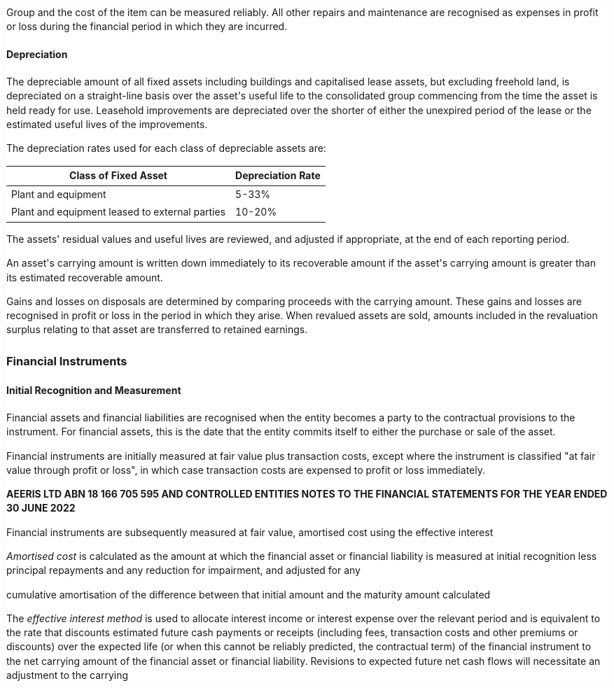 Group and the cost of the item can be measured reliably. All other repairs and maintenance are recognised as expenses in profit or loss during the financial period in which they are incurred.

#### **Depreciation**

The depreciable amount of all fixed assets including buildings and capitalised lease assets, but excluding freehold land, is depreciated on a straight-line basis over the asset's useful life to the consolidated group commencing from the time the asset is held ready for use. Leasehold improvements are depreciated over the shorter of either the unexpired period of the lease or the estimated useful lives of the improvements.

The depreciation rates used for each class of depreciable assets are:

| Class of Fixed Asset                           | Depreciation Rate |
|------------------------------------------------|-------------------|
| Plant and equipment                            | 5-33%             |
| Plant and equipment leased to external parties | 10-20%            |

The assets' residual values and useful lives are reviewed, and adjusted if appropriate, at the end of each reporting period.

An asset's carrying amount is written down immediately to its recoverable amount if the asset's carrying amount is greater than its estimated recoverable amount.

Gains and losses on disposals are determined by comparing proceeds with the carrying amount. These gains and losses are recognised in profit or loss in the period in which they arise. When revalued assets are sold, amounts included in the revaluation surplus relating to that asset are transferred to retained earnings.

### **Financial Instruments**

#### **Initial Recognition and Measurement**

Financial assets and financial liabilities are recognised when the entity becomes a party to the contractual provisions to the instrument. For financial assets, this is the date that the entity commits itself to either the purchase or sale of the asset.

Financial instruments are initially measured at fair value plus transaction costs, except where the instrument is classified "at fair value through profit or loss", in which case transaction costs are expensed to profit or loss immediately.

**AEERIS LTD ABN 18 166 705 595 AND CONTROLLED ENTITIES NOTES TO THE FINANCIAL STATEMENTS FOR THE YEAR ENDED 30 JUNE 2022**

Financial instruments are subsequently measured at fair value, amortised cost using the effective interest

*Amortised cost* is calculated as the amount at which the financial asset or financial liability is measured at initial recognition less principal repayments and any reduction for impairment, and adjusted for any

cumulative amortisation of the difference between that initial amount and the maturity amount calculated

The *effective interest method* is used to allocate interest income or interest expense over the relevant period and is equivalent to the rate that discounts estimated future cash payments or receipts (including fees, transaction costs and other premiums or discounts) over the expected life (or when this cannot be reliably predicted, the contractual term) of the financial instrument to the net carrying amount of the financial asset or financial liability. Revisions to expected future net cash flows will necessitate an adjustment to the carrying
